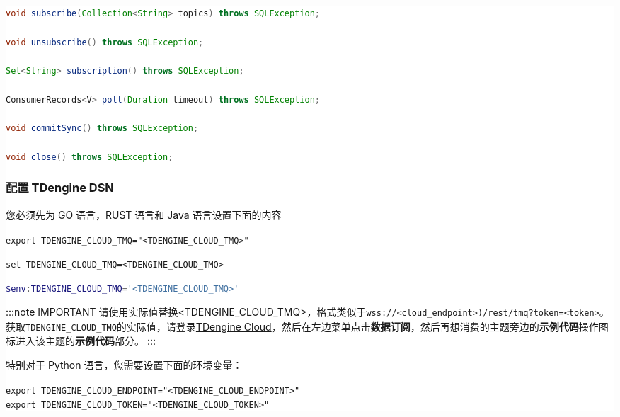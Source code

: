 ```java
void subscribe(Collection<String> topics) throws SQLException;

void unsubscribe() throws SQLException;

Set<String> subscription() throws SQLException;

ConsumerRecords<V> poll(Duration timeout) throws SQLException;

void commitSync() throws SQLException;

void close() throws SQLException;
```

</TabItem>
</Tabs>

### 配置 TDengine DSN

您必须先为 GO 语言，RUST 语言和 Java 语言设置下面的内容
<Tabs defaultValue="Bash" groupId="config">
<TabItem value="Bash" label="Bash">

```shell
export TDENGINE_CLOUD_TMQ="<TDENGINE_CLOUD_TMQ>"
```

</TabItem>
<TabItem value="CMD" label="CMD">

```shell
set TDENGINE_CLOUD_TMQ=<TDENGINE_CLOUD_TMQ>
```

</TabItem>
<TabItem value="Powershell" label="Powershell">

```powershell
$env:TDENGINE_CLOUD_TMQ='<TDENGINE_CLOUD_TMQ>'
```

</TabItem>
</Tabs>

:::note IMPORTANT
请使用实际值替换<TDENGINE_CLOUD_TMQ>，格式类似于`wss://<cloud_endpoint>)/rest/tmq?token=<token>`。获取`TDENGINE_CLOUD_TMQ`的实际值，请登录[TDengine Cloud](https://cloud.taosdata.com)，然后在左边菜单点击**数据订阅**，然后再想消费的主题旁边的**示例代码**操作图标进入该主题的**示例代码**部分。
:::

特别对于 Python 语言，您需要设置下面的环境变量：
<Tabs defaultValue="Bash" groupId="config">
<TabItem value="Bash" label="Bash">

```shell
export TDENGINE_CLOUD_ENDPOINT="<TDENGINE_CLOUD_ENDPOINT>"
export TDENGINE_CLOUD_TOKEN="<TDENGINE_CLOUD_TOKEN>"
```
